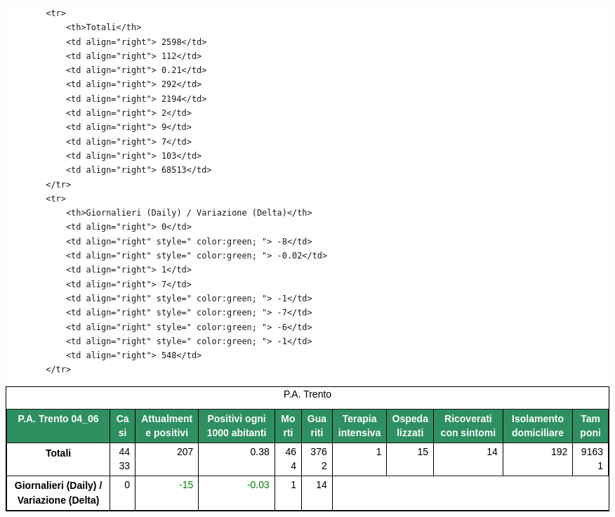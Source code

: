 			<tr>
				<th>Totali</th>
				<td align="right"> 2598</td>
				<td align="right"> 112</td>
				<td align="right"> 0.21</td>
				<td align="right"> 292</td>
				<td align="right"> 2194</td>
				<td align="right"> 2</td>
				<td align="right"> 9</td>
				<td align="right"> 7</td>
				<td align="right"> 103</td>
				<td align="right"> 68513</td>
			</tr>
			<tr>
				<th>Giornalieri (Daily) / Variazione (Delta)</th>
				<td align="right"> 0</td>
				<td align="right" style=" color:green; "> -8</td>
				<td align="right" style=" color:green; "> -0.02</td>
				<td align="right"> 1</td>
				<td align="right"> 7</td>
				<td align="right" style=" color:green; "> -1</td>
				<td align="right" style=" color:green; "> -7</td>
				<td align="right" style=" color:green; "> -6</td>
				<td align="right" style=" color:green; "> -1</td>
				<td align="right"> 548</td>
			</tr>
</table>

<table style=" color:black; font-size:12; font-family:arial; text-align:center; " cellpadding="2.5" cellspacing="0" border="1" bordercolor="black" bgcolor="#FFFFFF">
			<caption>P.A. Trento</caption>
			<tr style="color:#FFFFFF;background:#2E9061">
				<th>P.A. Trento 04_06</th>
				<th>Casi</th>
				<th>Attualmente positivi</th>
				<th>Positivi ogni 1000 abitanti</th>
				<th>Morti</th>
				<th>Guariti</th>
				<th>Terapia intensiva</th>
				<th>Ospedalizzati</th>
				<th>Ricoverati con sintomi</th>
				<th>Isolamento domiciliare</th>
				<th>Tamponi</th>
			</tr>
			<tr>
				<th>Totali</th>
				<td align="right"> 4433</td>
				<td align="right"> 207</td>
				<td align="right"> 0.38</td>
				<td align="right"> 464</td>
				<td align="right"> 3762</td>
				<td align="right"> 1</td>
				<td align="right"> 15</td>
				<td align="right"> 14</td>
				<td align="right"> 192</td>
				<td align="right"> 91631</td>
			</tr>
			<tr>
				<th>Giornalieri (Daily) / Variazione (Delta)</th>
				<td align="right"> 0</td>
				<td align="right" style=" color:green; "> -15</td>
				<td align="right" style=" color:green; "> -0.03</td>
				<td align="right"> 1</td>
				<td align="right"> 14</td>